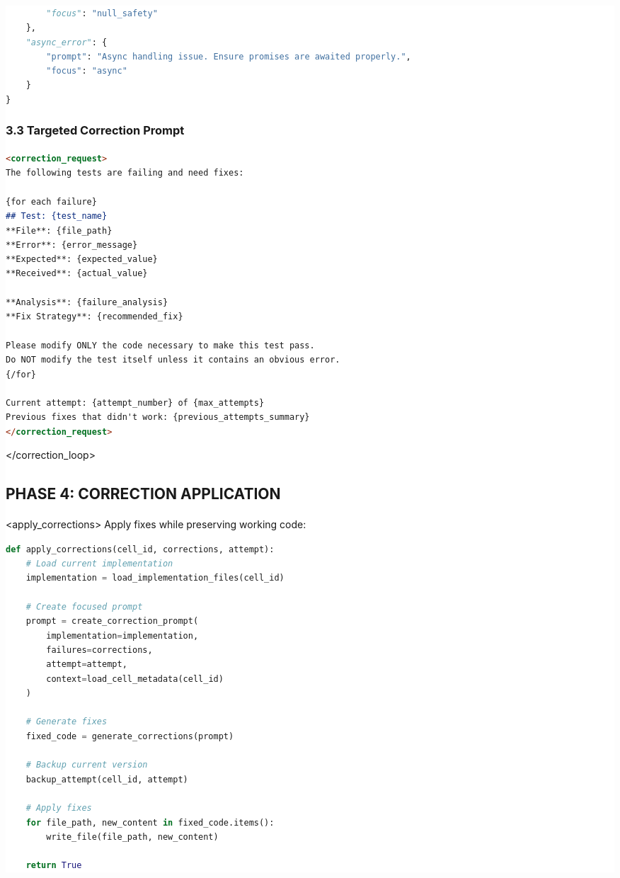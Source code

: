 ```python
        "focus": "null_safety"
    },
    "async_error": {
        "prompt": "Async handling issue. Ensure promises are awaited properly.",
        "focus": "async"
    }
}
```

### 3.3 Targeted Correction Prompt
```markdown
<correction_request>
The following tests are failing and need fixes:

{for each failure}
## Test: {test_name}
**File**: {file_path}
**Error**: {error_message}
**Expected**: {expected_value}
**Received**: {actual_value}

**Analysis**: {failure_analysis}
**Fix Strategy**: {recommended_fix}

Please modify ONLY the code necessary to make this test pass.
Do NOT modify the test itself unless it contains an obvious error.
{/for}

Current attempt: {attempt_number} of {max_attempts}
Previous fixes that didn't work: {previous_attempts_summary}
</correction_request>
```
</correction_loop>

## PHASE 4: CORRECTION APPLICATION

<apply_corrections>
Apply fixes while preserving working code:

```python
def apply_corrections(cell_id, corrections, attempt):
    # Load current implementation
    implementation = load_implementation_files(cell_id)
    
    # Create focused prompt
    prompt = create_correction_prompt(
        implementation=implementation,
        failures=corrections,
        attempt=attempt,
        context=load_cell_metadata(cell_id)
    )
    
    # Generate fixes
    fixed_code = generate_corrections(prompt)
    
    # Backup current version
    backup_attempt(cell_id, attempt)
    
    # Apply fixes
    for file_path, new_content in fixed_code.items():
        write_file(file_path, new_content)
    
    return True
```